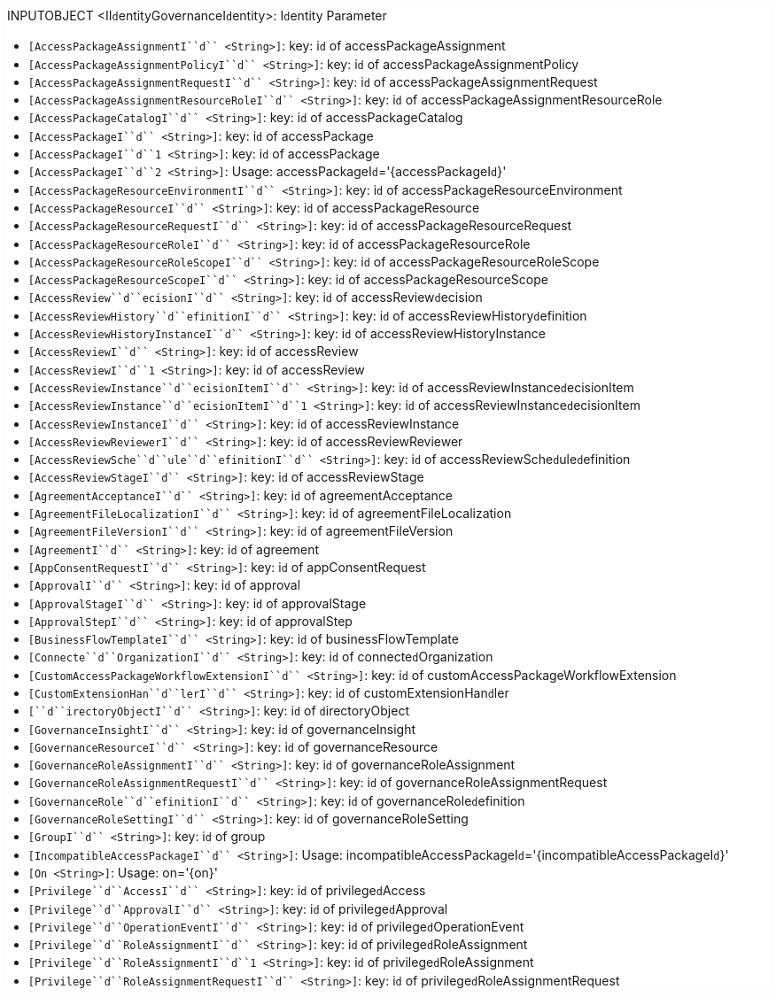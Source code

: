 INPUTOBJECT <II``d``entityGovernanceI``d``entity>: I``d``entity Parameter
  - `[AccessPackageAssignmentI``d`` <String>]`: key: i``d`` of accessPackageAssignment
  - `[AccessPackageAssignmentPolicyI``d`` <String>]`: key: i``d`` of accessPackageAssignmentPolicy
  - `[AccessPackageAssignmentRequestI``d`` <String>]`: key: i``d`` of accessPackageAssignmentRequest
  - `[AccessPackageAssignmentResourceRoleI``d`` <String>]`: key: i``d`` of accessPackageAssignmentResourceRole
  - `[AccessPackageCatalogI``d`` <String>]`: key: i``d`` of accessPackageCatalog
  - `[AccessPackageI``d`` <String>]`: key: i``d`` of accessPackage
  - `[AccessPackageI``d``1 <String>]`: key: i``d`` of accessPackage
  - `[AccessPackageI``d``2 <String>]`: Usage: accessPackageI``d``='{accessPackageI``d``}'
  - `[AccessPackageResourceEnvironmentI``d`` <String>]`: key: i``d`` of accessPackageResourceEnvironment
  - `[AccessPackageResourceI``d`` <String>]`: key: i``d`` of accessPackageResource
  - `[AccessPackageResourceRequestI``d`` <String>]`: key: i``d`` of accessPackageResourceRequest
  - `[AccessPackageResourceRoleI``d`` <String>]`: key: i``d`` of accessPackageResourceRole
  - `[AccessPackageResourceRoleScopeI``d`` <String>]`: key: i``d`` of accessPackageResourceRoleScope
  - `[AccessPackageResourceScopeI``d`` <String>]`: key: i``d`` of accessPackageResourceScope
  - `[AccessReview``d``ecisionI``d`` <String>]`: key: i``d`` of accessReview``d``ecision
  - `[AccessReviewHistory``d``efinitionI``d`` <String>]`: key: i``d`` of accessReviewHistory``d``efinition
  - `[AccessReviewHistoryInstanceI``d`` <String>]`: key: i``d`` of accessReviewHistoryInstance
  - `[AccessReviewI``d`` <String>]`: key: i``d`` of accessReview
  - `[AccessReviewI``d``1 <String>]`: key: i``d`` of accessReview
  - `[AccessReviewInstance``d``ecisionItemI``d`` <String>]`: key: i``d`` of accessReviewInstance``d``ecisionItem
  - `[AccessReviewInstance``d``ecisionItemI``d``1 <String>]`: key: i``d`` of accessReviewInstance``d``ecisionItem
  - `[AccessReviewInstanceI``d`` <String>]`: key: i``d`` of accessReviewInstance
  - `[AccessReviewReviewerI``d`` <String>]`: key: i``d`` of accessReviewReviewer
  - `[AccessReviewSche``d``ule``d``efinitionI``d`` <String>]`: key: i``d`` of accessReviewSche``d``ule``d``efinition
  - `[AccessReviewStageI``d`` <String>]`: key: i``d`` of accessReviewStage
  - `[AgreementAcceptanceI``d`` <String>]`: key: i``d`` of agreementAcceptance
  - `[AgreementFileLocalizationI``d`` <String>]`: key: i``d`` of agreementFileLocalization
  - `[AgreementFileVersionI``d`` <String>]`: key: i``d`` of agreementFileVersion
  - `[AgreementI``d`` <String>]`: key: i``d`` of agreement
  - `[AppConsentRequestI``d`` <String>]`: key: i``d`` of appConsentRequest
  - `[ApprovalI``d`` <String>]`: key: i``d`` of approval
  - `[ApprovalStageI``d`` <String>]`: key: i``d`` of approvalStage
  - `[ApprovalStepI``d`` <String>]`: key: i``d`` of approvalStep
  - `[BusinessFlowTemplateI``d`` <String>]`: key: i``d`` of businessFlowTemplate
  - `[Connecte``d``OrganizationI``d`` <String>]`: key: i``d`` of connecte``d``Organization
  - `[CustomAccessPackageWorkflowExtensionI``d`` <String>]`: key: i``d`` of customAccessPackageWorkflowExtension
  - `[CustomExtensionHan``d``lerI``d`` <String>]`: key: i``d`` of customExtensionHan``d``ler
  - `[``d``irectoryObjectI``d`` <String>]`: key: i``d`` of ``d``irectoryObject
  - `[GovernanceInsightI``d`` <String>]`: key: i``d`` of governanceInsight
  - `[GovernanceResourceI``d`` <String>]`: key: i``d`` of governanceResource
  - `[GovernanceRoleAssignmentI``d`` <String>]`: key: i``d`` of governanceRoleAssignment
  - `[GovernanceRoleAssignmentRequestI``d`` <String>]`: key: i``d`` of governanceRoleAssignmentRequest
  - `[GovernanceRole``d``efinitionI``d`` <String>]`: key: i``d`` of governanceRole``d``efinition
  - `[GovernanceRoleSettingI``d`` <String>]`: key: i``d`` of governanceRoleSetting
  - `[GroupI``d`` <String>]`: key: i``d`` of group
  - `[IncompatibleAccessPackageI``d`` <String>]`: Usage: incompatibleAccessPackageI``d``='{incompatibleAccessPackageI``d``}'
  - `[On <String>]`: Usage: on='{on}'
  - `[Privilege``d``AccessI``d`` <String>]`: key: i``d`` of privilege``d``Access
  - `[Privilege``d``ApprovalI``d`` <String>]`: key: i``d`` of privilege``d``Approval
  - `[Privilege``d``OperationEventI``d`` <String>]`: key: i``d`` of privilege``d``OperationEvent
  - `[Privilege``d``RoleAssignmentI``d`` <String>]`: key: i``d`` of privilege``d``RoleAssignment
  - `[Privilege``d``RoleAssignmentI``d``1 <String>]`: key: i``d`` of privilege``d``RoleAssignment
  - `[Privilege``d``RoleAssignmentRequestI``d`` <String>]`: key: i``d`` of privilege``d``RoleAssignmentRequest